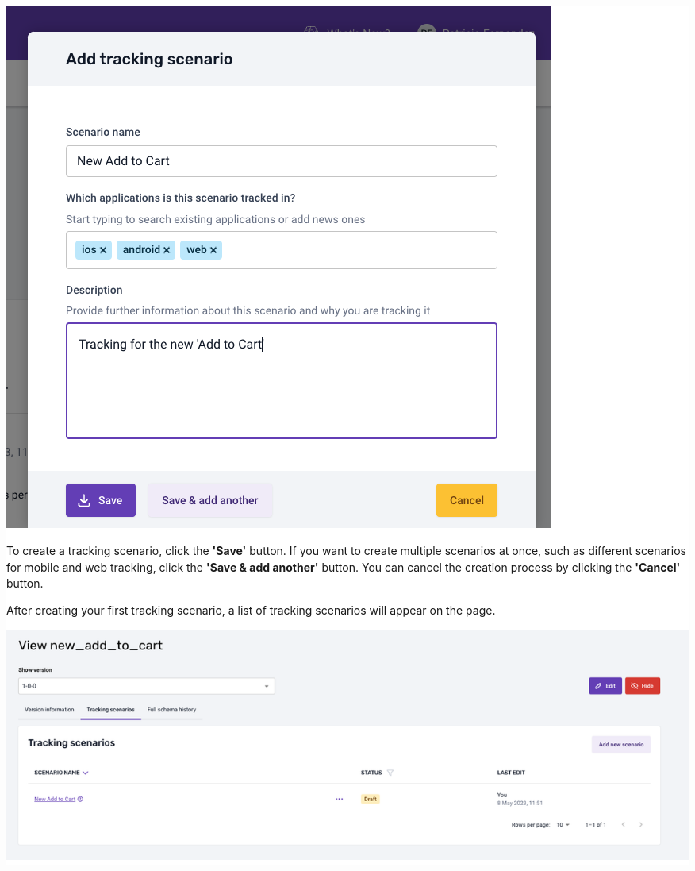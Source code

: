 ![](images/ts-3.png)

To create a tracking scenario, click the **'Save'** button. If you want to create multiple scenarios at once, such as different scenarios for mobile and web tracking, click the **'Save & add another'** button. You can cancel the creation process by clicking the **'Cancel'** button.

After creating your first tracking scenario, a list of tracking scenarios will appear on the page.

![](images/ts-4.png)
